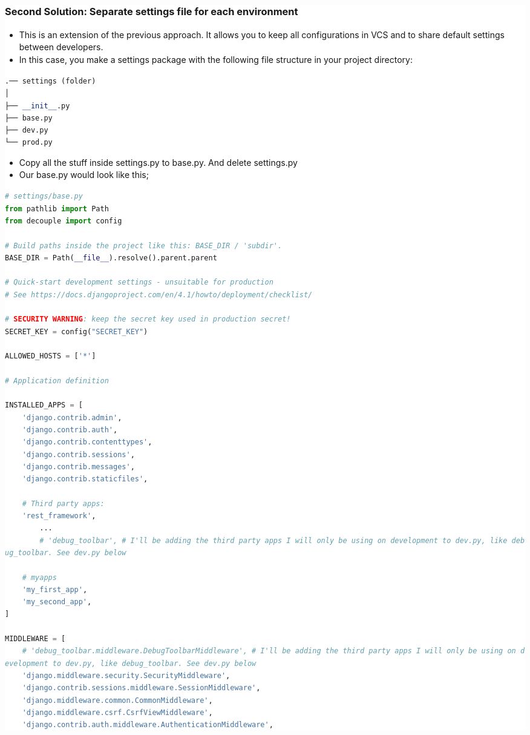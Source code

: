 ### Second Solution: Separate settings file for each environment

- This is an extension of the previous approach. It allows you to keep all configurations in VCS and to share default settings between developers.
- In this case, you make a settings package with the following file structure in your project directory:

```python
.── settings (folder)
│
├── __init__.py
├── base.py
├── dev.py
└── prod.py
```

- Copy all the stuff inside settings.py to base.py. And delete settings.py
- Our base.py would look like this;

```python
# settings/base.py
from pathlib import Path
from decouple import config

# Build paths inside the project like this: BASE_DIR / 'subdir'.
BASE_DIR = Path(__file__).resolve().parent.parent

# Quick-start development settings - unsuitable for production
# See https://docs.djangoproject.com/en/4.1/howto/deployment/checklist/

# SECURITY WARNING: keep the secret key used in production secret!
SECRET_KEY = config("SECRET_KEY")

ALLOWED_HOSTS = ['*']

# Application definition

INSTALLED_APPS = [
    'django.contrib.admin',
    'django.contrib.auth',
    'django.contrib.contenttypes',
    'django.contrib.sessions',
    'django.contrib.messages',
    'django.contrib.staticfiles',

    # Third party apps:
    'rest_framework',
		...
		# 'debug_toolbar', # I'll be adding the third party apps I will only be using on development to dev.py, like debug_toolbar. See dev.py below

    # myapps
    'my_first_app',
    'my_second_app',
]

MIDDLEWARE = [
    # 'debug_toolbar.middleware.DebugToolbarMiddleware', # I'll be adding the third party apps I will only be using on development to dev.py, like debug_toolbar. See dev.py below
    'django.middleware.security.SecurityMiddleware',
    'django.contrib.sessions.middleware.SessionMiddleware',
    'django.middleware.common.CommonMiddleware',
    'django.middleware.csrf.CsrfViewMiddleware',
    'django.contrib.auth.middleware.AuthenticationMiddleware',
```